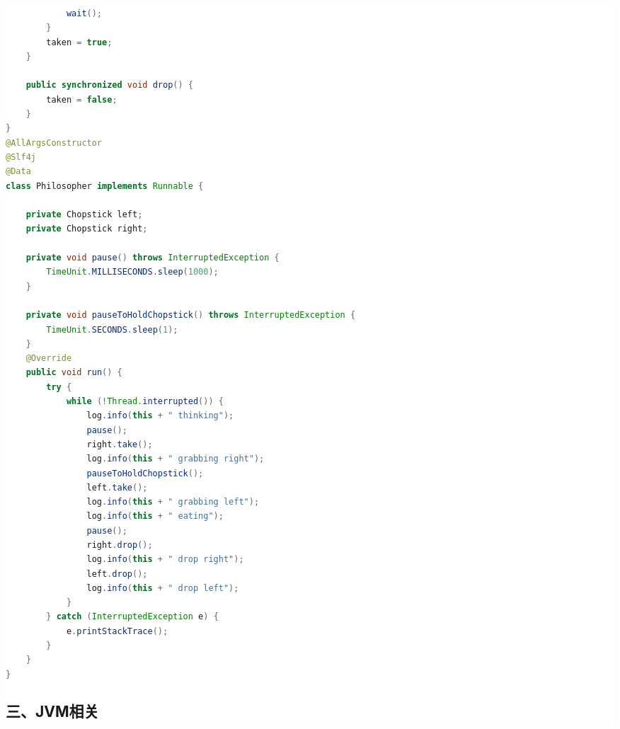 ```java
            wait();
        }
        taken = true;
    }

    public synchronized void drop() {
        taken = false;
    }
}
@AllArgsConstructor
@Slf4j
@Data
class Philosopher implements Runnable {

    private Chopstick left;
    private Chopstick right;

    private void pause() throws InterruptedException {
        TimeUnit.MILLISECONDS.sleep(1000);
    }

    private void pauseToHoldChopstick() throws InterruptedException {
        TimeUnit.SECONDS.sleep(1);
    }
    @Override
    public void run() {
        try {
            while (!Thread.interrupted()) {
                log.info(this + " thinking");
                pause();
                right.take();
                log.info(this + " grabbing right");
                pauseToHoldChopstick();
                left.take();
                log.info(this + " grabbing left");
                log.info(this + " eating");
                pause();
                right.drop();
                log.info(this + " drop right");
                left.drop();
                log.info(this + " drop left");
            }
        } catch (InterruptedException e) {
            e.printStackTrace();
        }
    }
}
```

## **三、JVM相关**

